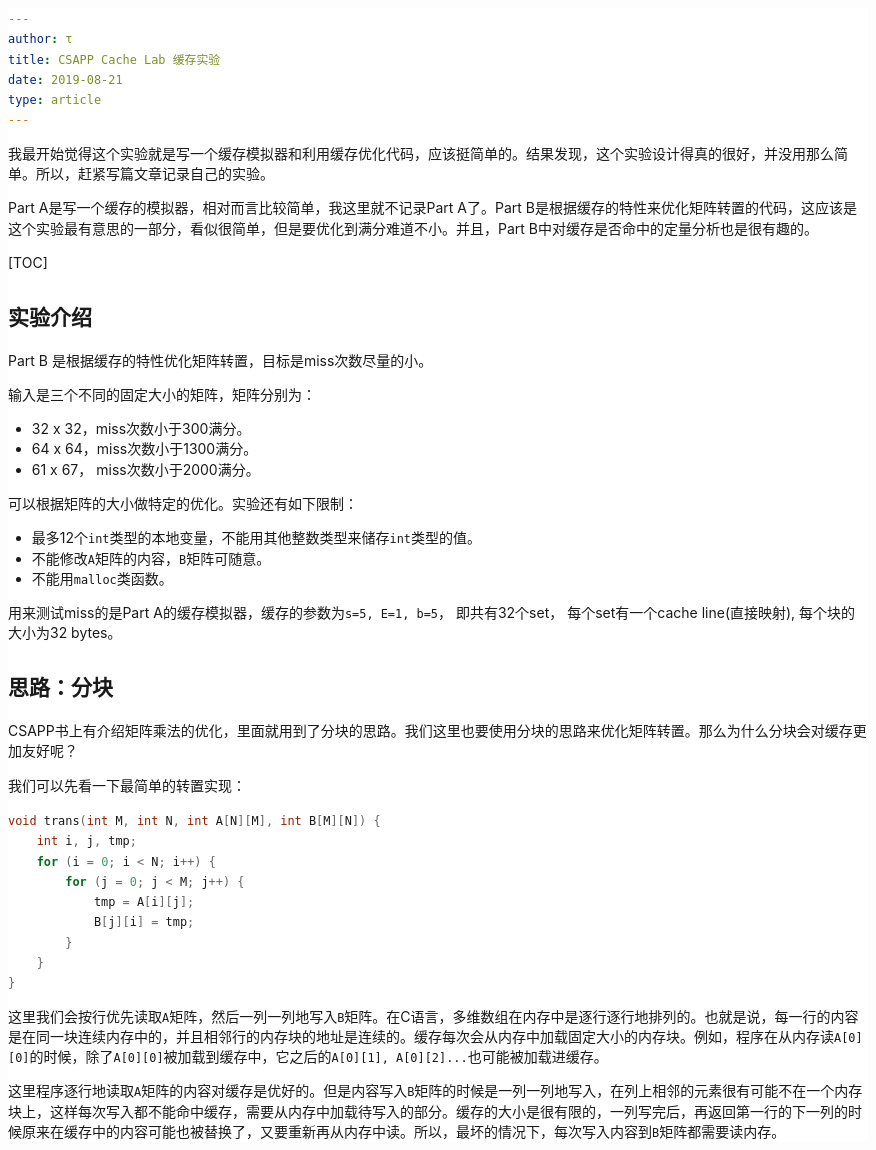 ```yaml
---
author: τ
title: CSAPP Cache Lab 缓存实验
date: 2019-08-21
type: article
---
```


我最开始觉得这个实验就是写一个缓存模拟器和利用缓存优化代码，应该挺简单的。结果发现，这个实验设计得真的很好，并没用那么简单。所以，赶紧写篇文章记录自己的实验。

Part A是写一个缓存的模拟器，相对而言比较简单，我这里就不记录Part A了。Part B是根据缓存的特性来优化矩阵转置的代码，这应该是这个实验最有意思的一部分，看似很简单，但是要优化到满分难道不小。并且，Part B中对缓存是否命中的定量分析也是很有趣的。

[TOC]

## 实验介绍

Part B 是根据缓存的特性优化矩阵转置，目标是miss次数尽量的小。

输入是三个不同的固定大小的矩阵，矩阵分别为：

- 32 x 32，miss次数小于300满分。
- 64 x 64，miss次数小于1300满分。
- 61 x 67， miss次数小于2000满分。

可以根据矩阵的大小做特定的优化。实验还有如下限制：

- 最多12个`int`类型的本地变量，不能用其他整数类型来储存`int`类型的值。
- 不能修改`A`矩阵的内容，`B`矩阵可随意。
- 不能用`malloc`类函数。

用来测试miss的是Part A的缓存模拟器，缓存的参数为`s=5, E=1, b=5`， 即共有32个set， 每个set有一个cache line(直接映射), 每个块的大小为32 bytes。

## 思路：分块

CSAPP书上有介绍矩阵乘法的优化，里面就用到了分块的思路。我们这里也要使用分块的思路来优化矩阵转置。那么为什么分块会对缓存更加友好呢？

我们可以先看一下最简单的转置实现：

```C
void trans(int M, int N, int A[N][M], int B[M][N]) {
    int i, j, tmp;
    for (i = 0; i < N; i++) {
        for (j = 0; j < M; j++) {
            tmp = A[i][j];
            B[j][i] = tmp;
        }
    }
}
```

这里我们会按行优先读取`A`矩阵，然后一列一列地写入`B`矩阵。在C语言，多维数组在内存中是逐行逐行地排列的。也就是说，每一行的内容是在同一块连续内存中的，并且相邻行的内存块的地址是连续的。缓存每次会从内存中加载固定大小的内存块。例如，程序在从内存读`A[0][0]`的时候，除了`A[0][0]`被加载到缓存中，它之后的`A[0][1], A[0][2]...`也可能被加载进缓存。

这里程序逐行地读取`A`矩阵的内容对缓存是优好的。但是内容写入`B`矩阵的时候是一列一列地写入，在列上相邻的元素很有可能不在一个内存块上，这样每次写入都不能命中缓存，需要从内存中加载待写入的部分。缓存的大小是很有限的，一列写完后，再返回第一行的下一列的时候原来在缓存中的内容可能也被替换了，又要重新再从内存中读。所以，最坏的情况下，每次写入内容到`B`矩阵都需要读内存。
